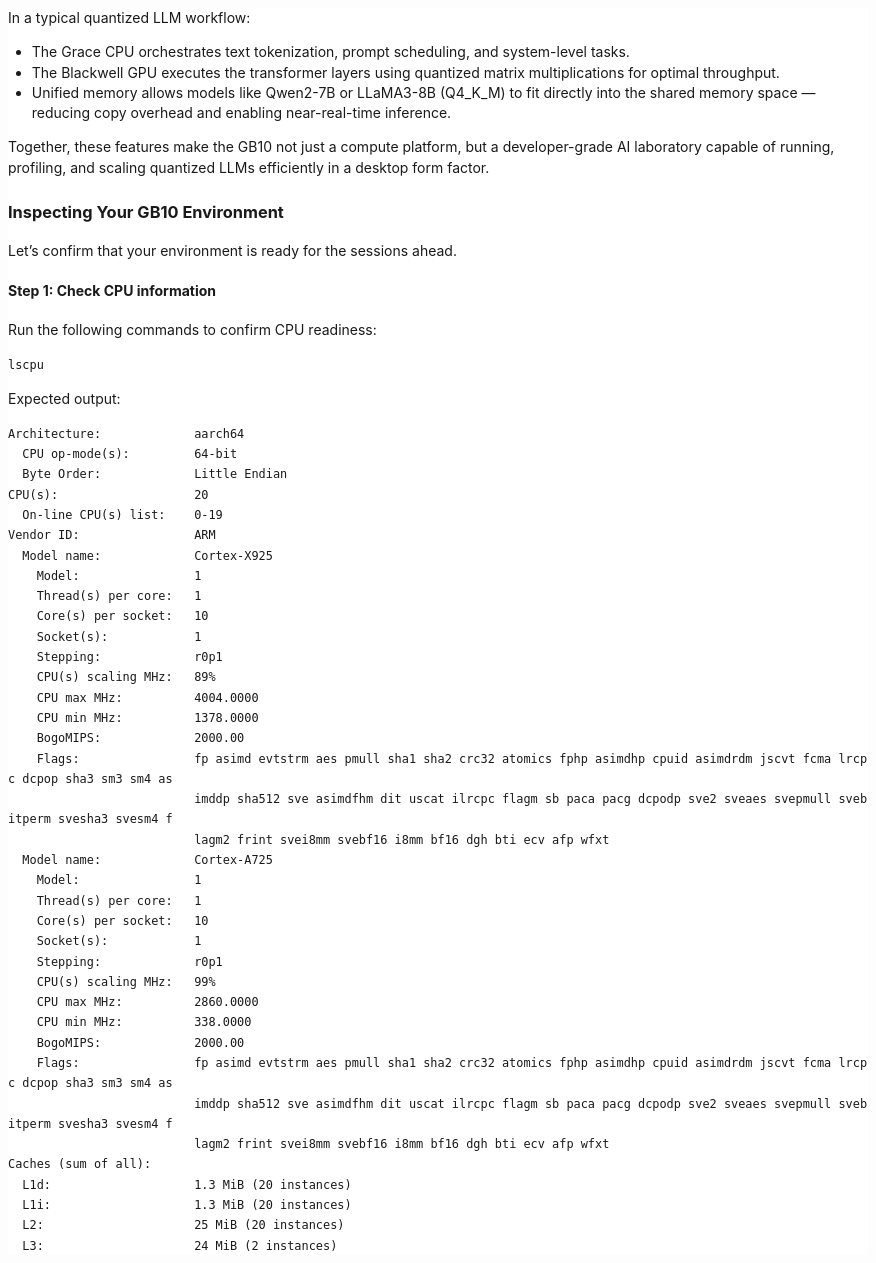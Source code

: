 
In a typical quantized LLM workflow:
- The Grace CPU orchestrates text tokenization, prompt scheduling, and system-level tasks.
- The Blackwell GPU executes the transformer layers using quantized matrix multiplications for optimal throughput.
- Unified memory allows models like Qwen2-7B or LLaMA3-8B (Q4_K_M) to fit directly into the shared memory space — reducing copy overhead and enabling near-real-time inference.

Together, these features make the GB10 not just a compute platform, but a developer-grade AI laboratory capable of running, profiling, and scaling quantized LLMs efficiently in a desktop form factor.


### Inspecting Your GB10 Environment

Let’s confirm that your environment is ready for the sessions ahead.

#### Step 1: Check CPU information

Run the following commands to confirm CPU readiness:

```bash
lscpu
```

Expected output:
```log
Architecture:             aarch64
  CPU op-mode(s):         64-bit
  Byte Order:             Little Endian
CPU(s):                   20
  On-line CPU(s) list:    0-19
Vendor ID:                ARM
  Model name:             Cortex-X925
    Model:                1
    Thread(s) per core:   1
    Core(s) per socket:   10
    Socket(s):            1
    Stepping:             r0p1
    CPU(s) scaling MHz:   89%
    CPU max MHz:          4004.0000
    CPU min MHz:          1378.0000
    BogoMIPS:             2000.00
    Flags:                fp asimd evtstrm aes pmull sha1 sha2 crc32 atomics fphp asimdhp cpuid asimdrdm jscvt fcma lrcpc dcpop sha3 sm3 sm4 as
                          imddp sha512 sve asimdfhm dit uscat ilrcpc flagm sb paca pacg dcpodp sve2 sveaes svepmull svebitperm svesha3 svesm4 f
                          lagm2 frint svei8mm svebf16 i8mm bf16 dgh bti ecv afp wfxt
  Model name:             Cortex-A725
    Model:                1
    Thread(s) per core:   1
    Core(s) per socket:   10
    Socket(s):            1
    Stepping:             r0p1
    CPU(s) scaling MHz:   99%
    CPU max MHz:          2860.0000
    CPU min MHz:          338.0000
    BogoMIPS:             2000.00
    Flags:                fp asimd evtstrm aes pmull sha1 sha2 crc32 atomics fphp asimdhp cpuid asimdrdm jscvt fcma lrcpc dcpop sha3 sm3 sm4 as
                          imddp sha512 sve asimdfhm dit uscat ilrcpc flagm sb paca pacg dcpodp sve2 sveaes svepmull svebitperm svesha3 svesm4 f
                          lagm2 frint svei8mm svebf16 i8mm bf16 dgh bti ecv afp wfxt
Caches (sum of all):      
  L1d:                    1.3 MiB (20 instances)
  L1i:                    1.3 MiB (20 instances)
  L2:                     25 MiB (20 instances)
  L3:                     24 MiB (2 instances)
```
